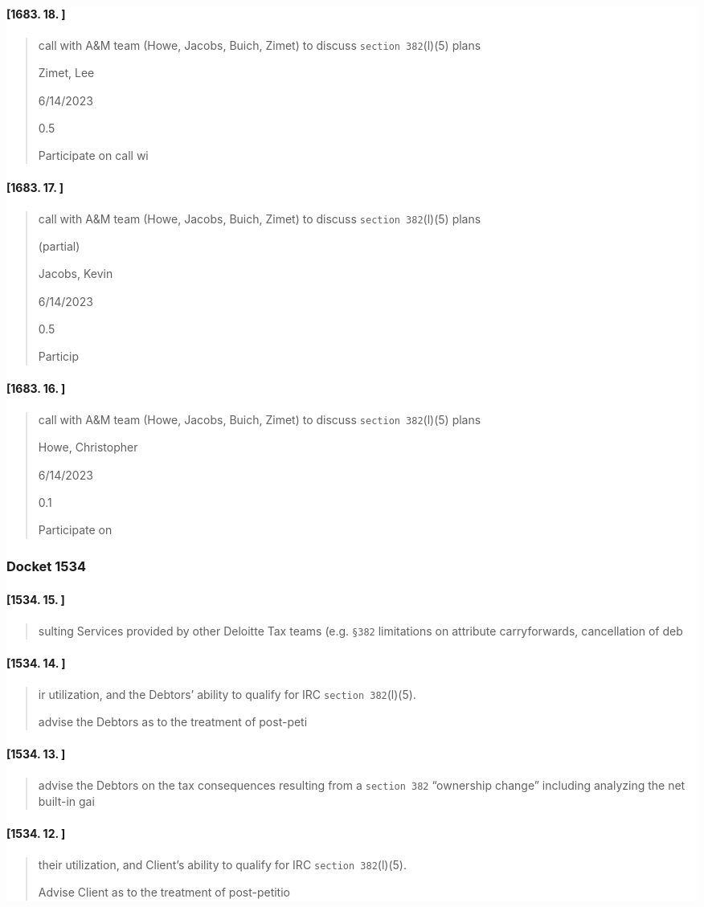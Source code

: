 #### [1683. 18. ]
>  call with A&M team \(Howe, Jacobs, Buich, Zimet\) to discuss `section 382`\(l\)\(5\) plans
> 
> Zimet, Lee
> 
> 6/14/2023
> 
> 0.5
> 
> Participate on call wi

#### [1683. 17. ]
>  call with A&M team \(Howe, Jacobs, Buich, Zimet\) to discuss `section 382`\(l\)\(5\) plans 
> 
> \(partial\)
> 
> Jacobs, Kevin
> 
> 6/14/2023
> 
> 0.5
> 
> Particip

#### [1683. 16. ]
>  call with A&M team \(Howe, Jacobs, Buich, Zimet\) to discuss `section 382`\(l\)\(5\) plans
> 
> Howe, Christopher
> 
> 6/14/2023
> 
> 0.1
> 
> Participate on

### Docket 1534

#### [1534. 15. ]
> sulting Services provided by other Deloitte Tax teams \(e.g. `§382` limitations on attribute carryforwards, cancellation of deb

#### [1534. 14. ]
> ir utilization, and the Debtors’ ability to qualify for IRC `section 382`\(l\)\(5\). 
> 
> advise the Debtors as to the treatment of post-peti

#### [1534. 13. ]
> advise the Debtors on the tax consequences resulting from a `section 382` “ownership change” including analyzing the net built-in gai

#### [1534. 12. ]
>  their utilization, and Client’s ability to qualify for IRC `section 382`\(l\)\(5\). 
> 
>  
> 
> Advise Client as to the treatment of post-petitio
